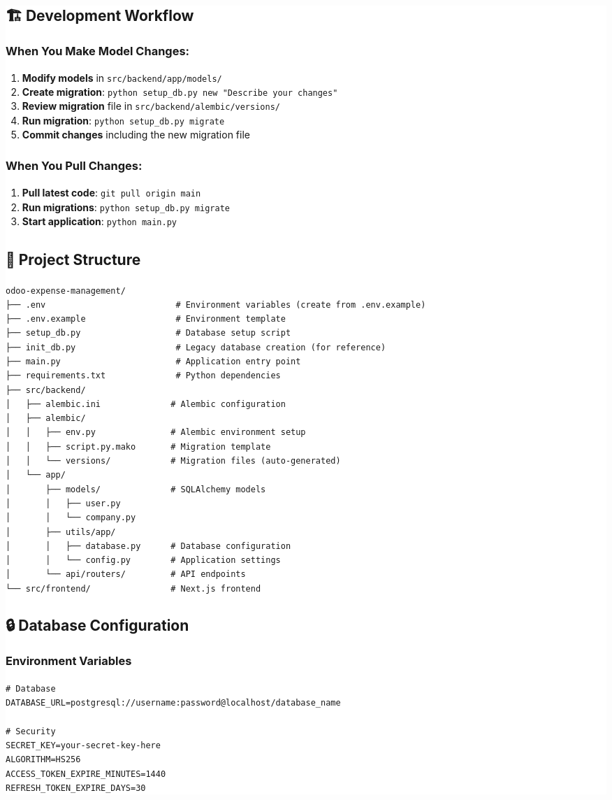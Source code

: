 ## 🏗️ Development Workflow

### When You Make Model Changes:
1. **Modify models** in `src/backend/app/models/`
2. **Create migration**: `python setup_db.py new "Describe your changes"`
3. **Review migration** file in `src/backend/alembic/versions/`
4. **Run migration**: `python setup_db.py migrate`
5. **Commit changes** including the new migration file

### When You Pull Changes:
1. **Pull latest code**: `git pull origin main`
2. **Run migrations**: `python setup_db.py migrate`
3. **Start application**: `python main.py`

## 📁 Project Structure

```
odoo-expense-management/
├── .env                          # Environment variables (create from .env.example)
├── .env.example                  # Environment template
├── setup_db.py                   # Database setup script
├── init_db.py                    # Legacy database creation (for reference)
├── main.py                       # Application entry point
├── requirements.txt              # Python dependencies
├── src/backend/
│   ├── alembic.ini              # Alembic configuration
│   ├── alembic/
│   │   ├── env.py               # Alembic environment setup
│   │   ├── script.py.mako       # Migration template
│   │   └── versions/            # Migration files (auto-generated)
│   └── app/
│       ├── models/              # SQLAlchemy models
│       │   ├── user.py
│       │   └── company.py
│       ├── utils/app/
│       │   ├── database.py      # Database configuration
│       │   └── config.py        # Application settings
│       └── api/routers/         # API endpoints
└── src/frontend/                # Next.js frontend
```

## 🔒 Database Configuration

### Environment Variables
```env
# Database
DATABASE_URL=postgresql://username:password@localhost/database_name

# Security
SECRET_KEY=your-secret-key-here
ALGORITHM=HS256
ACCESS_TOKEN_EXPIRE_MINUTES=1440
REFRESH_TOKEN_EXPIRE_DAYS=30
```
